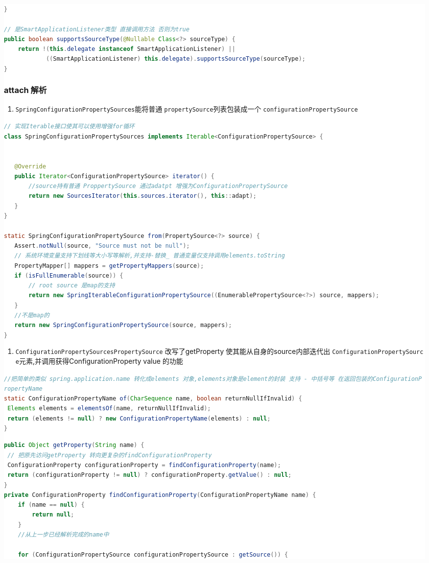```java
}

// 是SmartApplicationListener类型 直接调用方法 否则为true
public boolean supportsSourceType(@Nullable Class<?> sourceType) {
    return !(this.delegate instanceof SmartApplicationListener) ||
            ((SmartApplicationListener) this.delegate).supportsSourceType(sourceType);
}

```

### attach 解析

1. `SpringConfigurationPropertySources`能将普通 `propertySource`列表包装成一个 `configurationPropertySource`

```java
// 实现Iterable接口使其可以使用增强for循环
class SpringConfigurationPropertySources implements Iterable<ConfigurationPropertySource> {


   @Override
   public Iterator<ConfigurationPropertySource> iterator() {
       //source持有普通 ProppertySource 通过adatpt 增强为ConfigurationPropertySource
       return new SourcesIterator(this.sources.iterator(), this::adapt);
   }
}

static SpringConfigurationPropertySource from(PropertySource<?> source) {
   Assert.notNull(source, "Source must not be null");
   // 系统环境变量支持下划线等大小写等解析,并支持-替换_ 普通变量仅支持调用elements.toString
   PropertyMapper[] mappers = getPropertyMappers(source);
   if (isFullEnumerable(source)) {
       // root source 是map的支持
       return new SpringIterableConfigurationPropertySource((EnumerablePropertySource<?>) source, mappers);
   }
   //不是map的
   return new SpringConfigurationPropertySource(source, mappers);
}
```

1. `ConfigurationPropertySourcesPropertySource` 改写了getProperty 使其能从自身的source内部迭代出 `ConfigurationPropertySource`元素,并调用获得ConfigurationProperty value 的功能

```java
//把简单的类似 spring.application.name 转化成elements 对象,elements对象是element的封装 支持 - 中括号等 在返回包装的ConfigurationPropertyName
static ConfigurationPropertyName of(CharSequence name, boolean returnNullIfInvalid) {
 Elements elements = elementsOf(name, returnNullIfInvalid);
 return (elements != null) ? new ConfigurationPropertyName(elements) : null;
}
```

```java
public Object getProperty(String name) {
 // 把原先访问getProperty 转向更复杂的findConfigurationProperty
 ConfigurationProperty configurationProperty = findConfigurationProperty(name);
 return (configurationProperty != null) ? configurationProperty.getValue() : null;
}
private ConfigurationProperty findConfigurationProperty(ConfigurationPropertyName name) {
    if (name == null) {
        return null;
    }
    //从上一步已经解析完成的name中

    for (ConfigurationPropertySource configurationPropertySource : getSource()) {
```